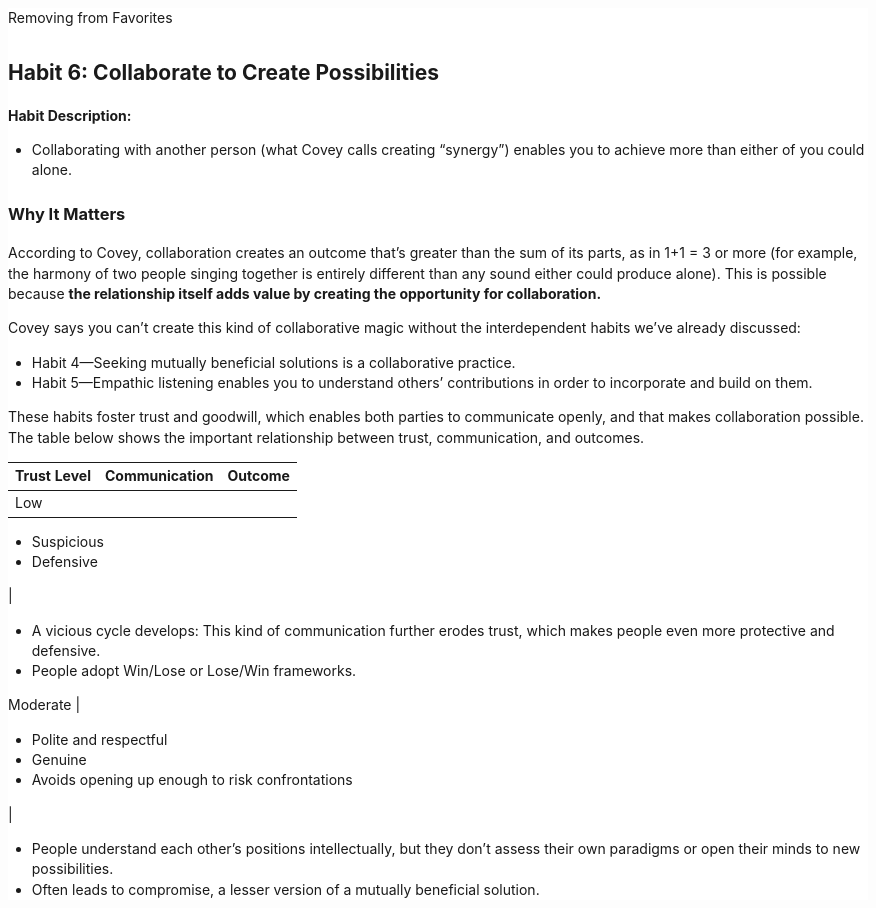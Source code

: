 Removing from Favorites 

## Habit 6: Collaborate to Create Possibilities

**Habit Description:**

  * Collaborating with another person (what Covey calls creating “synergy”) enables you to achieve more than either of you could alone. 



### Why It Matters

According to Covey, collaboration creates an outcome that’s greater than the sum of its parts, as in 1+1 = 3 or more (for example, the harmony of two people singing together is entirely different than any sound either could produce alone). This is possible because **the relationship itself adds value by creating the opportunity for collaboration.**

Covey says you can’t create this kind of collaborative magic without the interdependent habits we’ve already discussed:

  * Habit 4—Seeking mutually beneficial solutions is a collaborative practice. 
  * Habit 5—Empathic listening enables you to understand others’ contributions in order to incorporate and build on them. 



These habits foster trust and goodwill, which enables both parties to communicate openly, and that makes collaboration possible. The table below shows the important relationship between trust, communication, and outcomes.

**Trust Level** | **Communication** | **Outcome**  
---|---|---  
Low  | 

  * Suspicious 
  * Defensive 

| 

  * A vicious cycle develops: This kind of communication further erodes trust, which makes people even more protective and defensive. 
  * People adopt Win/Lose or Lose/Win frameworks. 

  
Moderate  | 

  * Polite and respectful 
  * Genuine 
  * Avoids opening up enough to risk confrontations 

| 

  * People understand each other’s positions intellectually, but they don’t assess their own paradigms or open their minds to new possibilities. 
  * Often leads to compromise, a lesser version of a mutually beneficial solution. 

  